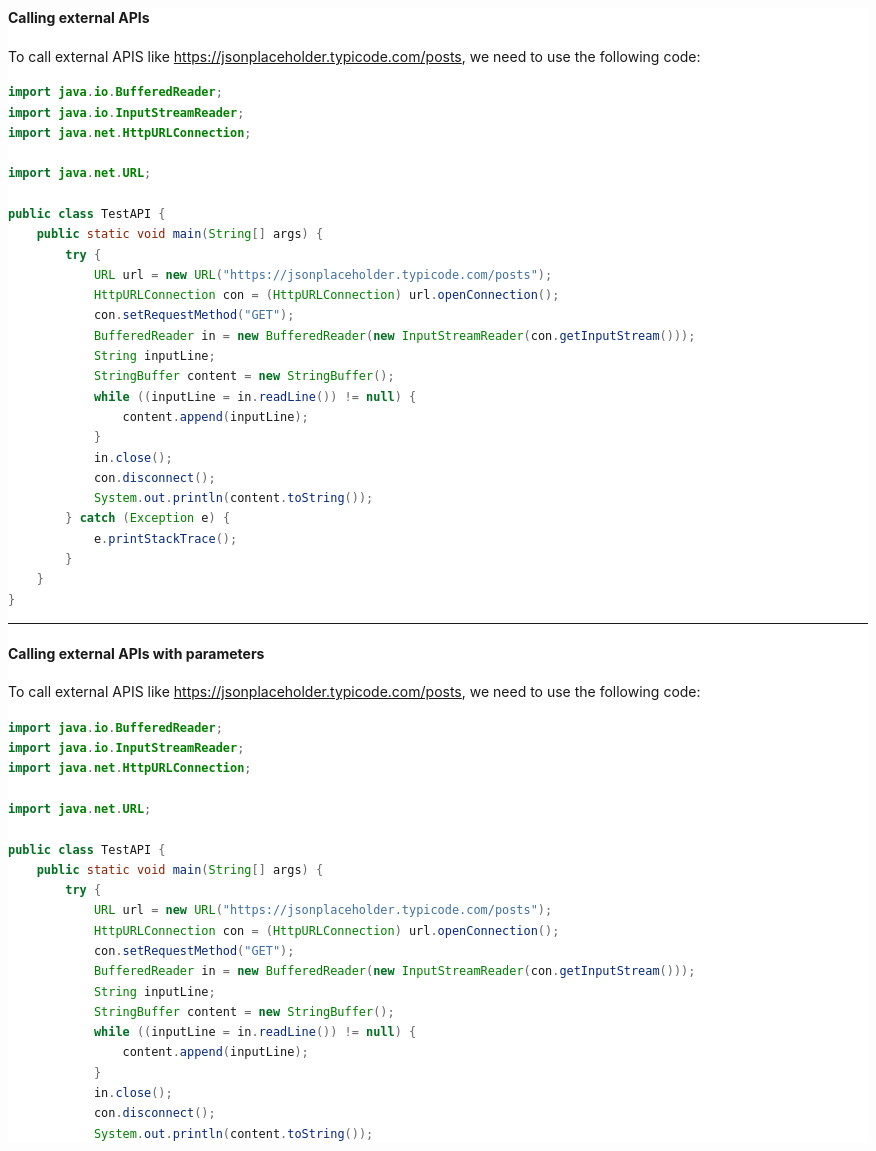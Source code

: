 
#### Calling external APIs <a name="calling-external-apis"></a>

To call external APIS like https://jsonplaceholder.typicode.com/posts, we need to use the following code:

```java
import java.io.BufferedReader;
import java.io.InputStreamReader;
import java.net.HttpURLConnection;

import java.net.URL;

public class TestAPI {
    public static void main(String[] args) {
        try {
            URL url = new URL("https://jsonplaceholder.typicode.com/posts");
            HttpURLConnection con = (HttpURLConnection) url.openConnection();
            con.setRequestMethod("GET");
            BufferedReader in = new BufferedReader(new InputStreamReader(con.getInputStream()));
            String inputLine;
            StringBuffer content = new StringBuffer();
            while ((inputLine = in.readLine()) != null) {
                content.append(inputLine);
            }
            in.close();
            con.disconnect();
            System.out.println(content.toString());
        } catch (Exception e) {
            e.printStackTrace();
        }
    }
}
```

---

#### Calling external APIs with parameters <a name="calling-external-apis-with-parameters"></a>

To call external APIS like https://jsonplaceholder.typicode.com/posts, we need to use the following code:

```java
import java.io.BufferedReader;
import java.io.InputStreamReader;
import java.net.HttpURLConnection;

import java.net.URL;

public class TestAPI {
    public static void main(String[] args) {
        try {
            URL url = new URL("https://jsonplaceholder.typicode.com/posts");
            HttpURLConnection con = (HttpURLConnection) url.openConnection();
            con.setRequestMethod("GET");
            BufferedReader in = new BufferedReader(new InputStreamReader(con.getInputStream()));
            String inputLine;
            StringBuffer content = new StringBuffer();
            while ((inputLine = in.readLine()) != null) {
                content.append(inputLine);
            }
            in.close();
            con.disconnect();
            System.out.println(content.toString());
```
